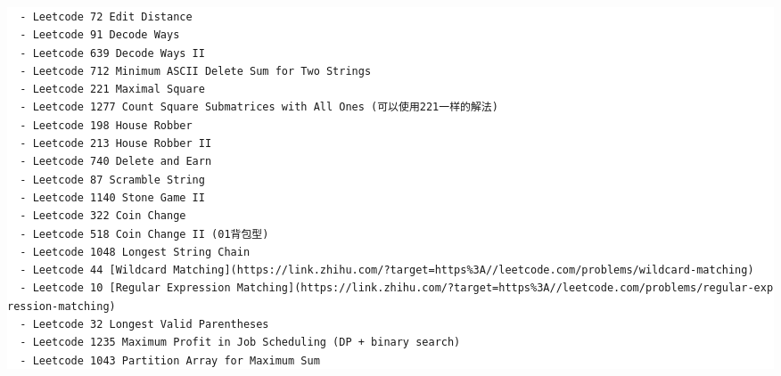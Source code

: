       - Leetcode 72 Edit Distance
      - Leetcode 91 Decode Ways
      - Leetcode 639 Decode Ways II
      - Leetcode 712 Minimum ASCII Delete Sum for Two Strings
      - Leetcode 221 Maximal Square
      - Leetcode 1277 Count Square Submatrices with All Ones (可以使用221一样的解法)
      - Leetcode 198 House Robber
      - Leetcode 213 House Robber II
      - Leetcode 740 Delete and Earn
      - Leetcode 87 Scramble String
      - Leetcode 1140 Stone Game II
      - Leetcode 322 Coin Change
      - Leetcode 518 Coin Change II (01背包型)
      - Leetcode 1048 Longest String Chain
      - Leetcode 44 [Wildcard Matching](https://link.zhihu.com/?target=https%3A//leetcode.com/problems/wildcard-matching)
      - Leetcode 10 [Regular Expression Matching](https://link.zhihu.com/?target=https%3A//leetcode.com/problems/regular-expression-matching)
      - Leetcode 32 Longest Valid Parentheses
      - Leetcode 1235 Maximum Profit in Job Scheduling (DP + binary search)
      - Leetcode 1043 Partition Array for Maximum Sum